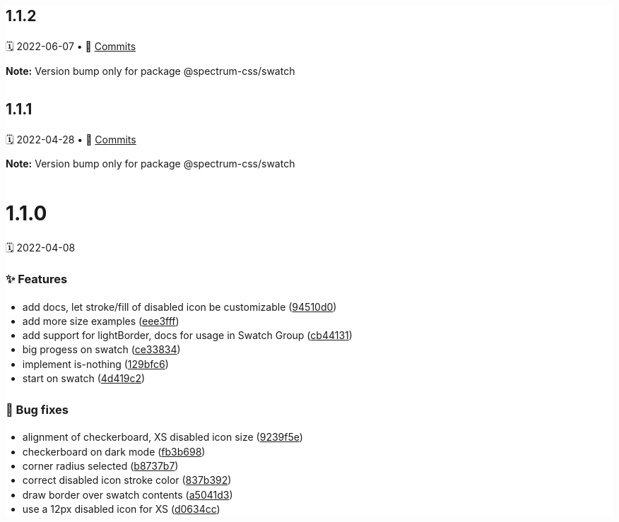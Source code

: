 ## 1.1.2

🗓 2022-06-07 • 📝 [Commits](https://github.com/adobe/spectrum-css/compare/@spectrum-css/swatch@1.1.1...@spectrum-css/swatch@1.1.2)

**Note:** Version bump only for package @spectrum-css/swatch

<a name="1.1.1"></a>

## 1.1.1

🗓 2022-04-28 • 📝 [Commits](https://github.com/adobe/spectrum-css/compare/@spectrum-css/swatch@1.1.0...@spectrum-css/swatch@1.1.1)

**Note:** Version bump only for package @spectrum-css/swatch

<a name="1.1.0"></a>

# 1.1.0

🗓 2022-04-08

### ✨ Features

- add docs, let stroke/fill of disabled icon be customizable ([94510d0](https://github.com/adobe/spectrum-css/commit/94510d0))
- add more size examples ([eee3fff](https://github.com/adobe/spectrum-css/commit/eee3fff))
- add support for lightBorder, docs for usage in Swatch Group ([cb44131](https://github.com/adobe/spectrum-css/commit/cb44131))
- big progess on swatch ([ce33834](https://github.com/adobe/spectrum-css/commit/ce33834))
- implement is-nothing ([129bfc6](https://github.com/adobe/spectrum-css/commit/129bfc6))
- start on swatch ([4d419c2](https://github.com/adobe/spectrum-css/commit/4d419c2))

### 🐛 Bug fixes

- alignment of checkerboard, XS disabled icon size ([9239f5e](https://github.com/adobe/spectrum-css/commit/9239f5e))
- checkerboard on dark mode ([fb3b698](https://github.com/adobe/spectrum-css/commit/fb3b698))
- corner radius selected ([b8737b7](https://github.com/adobe/spectrum-css/commit/b8737b7))
- correct disabled icon stroke color ([837b392](https://github.com/adobe/spectrum-css/commit/837b392))
- draw border over swatch contents ([a5041d3](https://github.com/adobe/spectrum-css/commit/a5041d3))
- use a 12px disabled icon for XS ([d0634cc](https://github.com/adobe/spectrum-css/commit/d0634cc))
